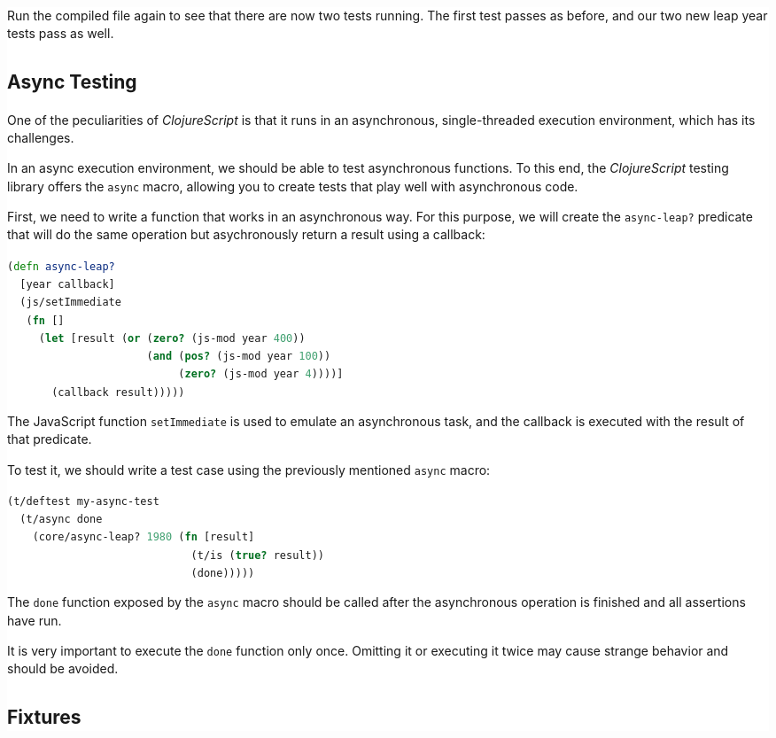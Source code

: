 Run the compiled file again to see that there are now two tests running.
The first test passes as before, and our two new leap year tests pass as
well.

## Async Testing

One of the peculiarities of *ClojureScript* is that it runs in an
asynchronous, single-threaded execution environment, which has its
challenges.

In an async execution environment, we should be able to test
asynchronous functions. To this end, the *ClojureScript* testing library
offers the `async` macro, allowing you to create tests that play well
with asynchronous code.

First, we need to write a function that works in an asynchronous way.
For this purpose, we will create the `async-leap?` predicate that will
do the same operation but asychronously return a result using a
callback:

``` clojure
(defn async-leap?
  [year callback]
  (js/setImmediate
   (fn []
     (let [result (or (zero? (js-mod year 400))
                      (and (pos? (js-mod year 100))
                           (zero? (js-mod year 4))))]
       (callback result)))))
```

The JavaScript function `setImmediate` is used to emulate an
asynchronous task, and the callback is executed with the result of that
predicate.

To test it, we should write a test case using the previously mentioned
`async` macro:

``` clojure
(t/deftest my-async-test
  (t/async done
    (core/async-leap? 1980 (fn [result]
                             (t/is (true? result))
                             (done)))))
```

The `done` function exposed by the `async` macro should be called after
the asynchronous operation is finished and all assertions have run.

It is very important to execute the `done` function only once. Omitting
it or executing it twice may cause strange behavior and should be
avoided.

## Fixtures
